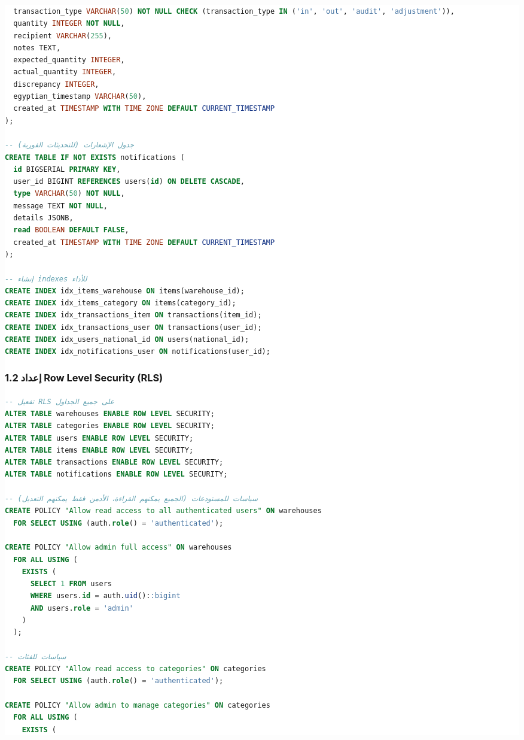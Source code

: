 ```sql
  transaction_type VARCHAR(50) NOT NULL CHECK (transaction_type IN ('in', 'out', 'audit', 'adjustment')),
  quantity INTEGER NOT NULL,
  recipient VARCHAR(255),
  notes TEXT,
  expected_quantity INTEGER,
  actual_quantity INTEGER,
  discrepancy INTEGER,
  egyptian_timestamp VARCHAR(50),
  created_at TIMESTAMP WITH TIME ZONE DEFAULT CURRENT_TIMESTAMP
);

-- جدول الإشعارات (للتحديثات الفورية)
CREATE TABLE IF NOT EXISTS notifications (
  id BIGSERIAL PRIMARY KEY,
  user_id BIGINT REFERENCES users(id) ON DELETE CASCADE,
  type VARCHAR(50) NOT NULL,
  message TEXT NOT NULL,
  details JSONB,
  read BOOLEAN DEFAULT FALSE,
  created_at TIMESTAMP WITH TIME ZONE DEFAULT CURRENT_TIMESTAMP
);

-- إنشاء indexes للأداء
CREATE INDEX idx_items_warehouse ON items(warehouse_id);
CREATE INDEX idx_items_category ON items(category_id);
CREATE INDEX idx_transactions_item ON transactions(item_id);
CREATE INDEX idx_transactions_user ON transactions(user_id);
CREATE INDEX idx_users_national_id ON users(national_id);
CREATE INDEX idx_notifications_user ON notifications(user_id);
```

### 1.2 إعداد Row Level Security (RLS)

```sql
-- تفعيل RLS على جميع الجداول
ALTER TABLE warehouses ENABLE ROW LEVEL SECURITY;
ALTER TABLE categories ENABLE ROW LEVEL SECURITY;
ALTER TABLE users ENABLE ROW LEVEL SECURITY;
ALTER TABLE items ENABLE ROW LEVEL SECURITY;
ALTER TABLE transactions ENABLE ROW LEVEL SECURITY;
ALTER TABLE notifications ENABLE ROW LEVEL SECURITY;

-- سياسات للمستودعات (الجميع يمكنهم القراءة، الأدمن فقط يمكنهم التعديل)
CREATE POLICY "Allow read access to all authenticated users" ON warehouses
  FOR SELECT USING (auth.role() = 'authenticated');

CREATE POLICY "Allow admin full access" ON warehouses
  FOR ALL USING (
    EXISTS (
      SELECT 1 FROM users 
      WHERE users.id = auth.uid()::bigint 
      AND users.role = 'admin'
    )
  );

-- سياسات للفئات
CREATE POLICY "Allow read access to categories" ON categories
  FOR SELECT USING (auth.role() = 'authenticated');

CREATE POLICY "Allow admin to manage categories" ON categories
  FOR ALL USING (
    EXISTS (
```
